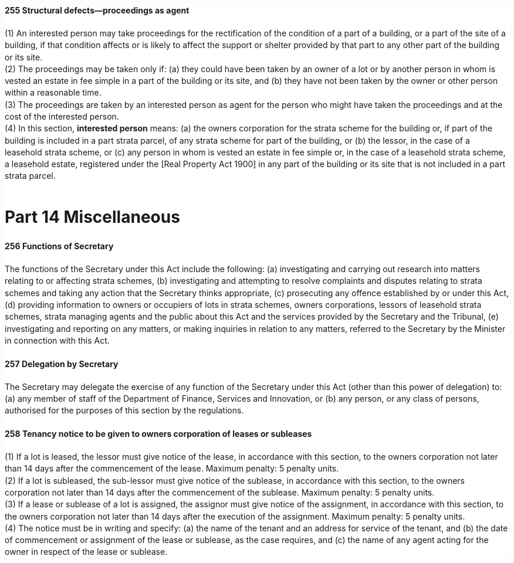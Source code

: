 
#### 255  Structural defects—proceedings as agent
(1) An interested person may take proceedings for the rectification of the condition of a part of a building, or a part of the site of a building, if that condition affects or is likely to affect the support or shelter provided by that part to any other part of the building or its site.  
(2) The proceedings may be taken only if:
(a) they could have been taken by an owner of a lot or by another person in whom is vested an estate in fee simple in a part of the building or its site, and
(b) they have not been taken by the owner or other person within a reasonable time.   
(3) The proceedings are taken by an interested person as agent for the person who might have taken the proceedings and at the cost of the interested person.  
(4) In this section, __interested person__ means:
(a) the owners corporation for the strata scheme for the building or, if part of the building is included in a part strata parcel, of any strata scheme for part of the building, or
(b) the lessor, in the case of a leasehold strata scheme, or
(c) any person in whom is vested an estate in fee simple or, in the case of a leasehold strata scheme, a leasehold estate, registered under the [Real Property Act 1900] in any part of the building or its site that is not included in a part strata parcel.   
   

Part 14    Miscellaneous
===============================================================================


#### 256  Functions of Secretary
The functions of the Secretary under this Act include the following:
(a) investigating and carrying out research into matters relating to or affecting strata schemes,
(b) investigating and attempting to resolve complaints and disputes relating to strata schemes and taking any action that the Secretary thinks appropriate,
(c) prosecuting any offence established by or under this Act,
(d) providing information to owners or occupiers of lots in strata schemes, owners corporations, lessors of leasehold strata schemes, strata managing agents and the public about this Act and the services provided by the Secretary and the Tribunal,
(e) investigating and reporting on any matters, or making inquiries in relation to any matters, referred to the Secretary by the Minister in connection with this Act.   
   

#### 257  Delegation by Secretary
The Secretary may delegate the exercise of any function of the Secretary under this Act (other than this power of delegation) to:
(a) any member of staff of the Department of Finance, Services and Innovation, or
(b) any person, or any class of persons, authorised for the purposes of this section by the regulations.   
   

#### 258  Tenancy notice to be given to owners corporation of leases or subleases
(1) If a lot is leased, the lessor must give notice of the lease, in accordance with this section, to the owners corporation not later than 14 days after the commencement of the lease. 
    Maximum penalty: 5 penalty units.  
(2) If a lot is subleased, the sub-lessor must give notice of the sublease, in accordance with this section, to the owners corporation not later than 14 days after the commencement of the sublease. 
    Maximum penalty: 5 penalty units.  
(3) If a lease or sublease of a lot is assigned, the assignor must give notice of the assignment, in accordance with this section, to the owners corporation not later than 14 days after the execution of the assignment. 
    Maximum penalty: 5 penalty units.  
(4) The notice must be in writing and specify:
(a) the name of the tenant and an address for service of the tenant, and
(b) the date of commencement or assignment of the lease or sublease, as the case requires, and
(c) the name of any agent acting for the owner in respect of the lease or sublease.     
